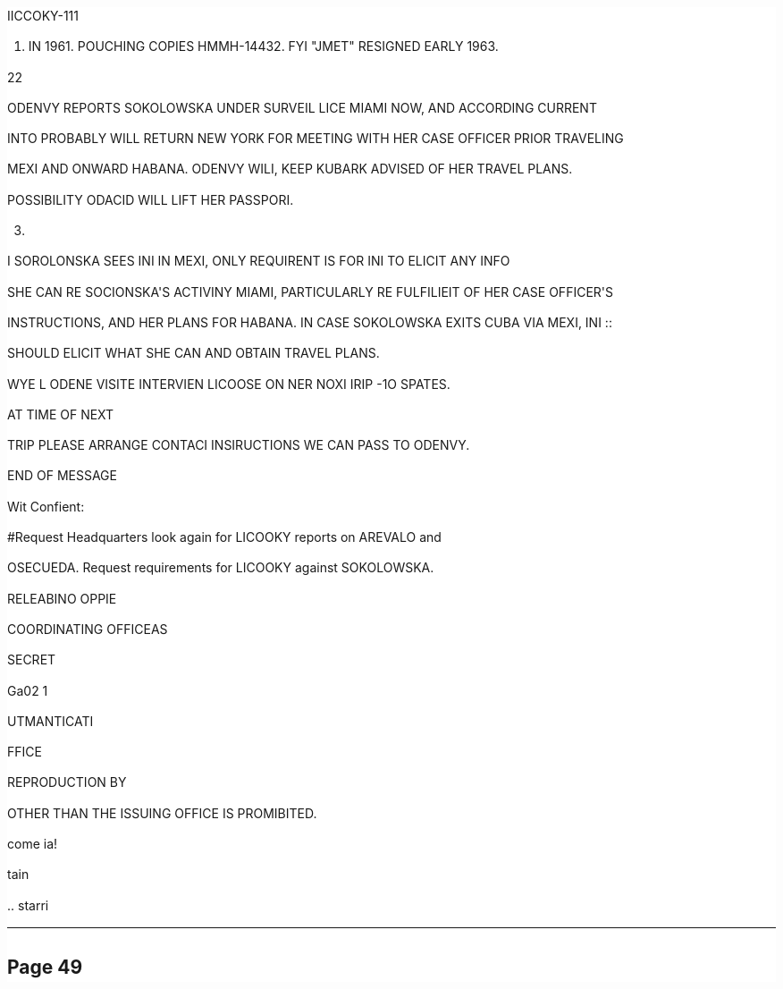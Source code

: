IICCOKY-111

1) IN 1961. POUCHING COPIES HMMH-14432. FYI "JMET" RESIGNED EARLY 1963.

22

ODENVY REPORTS SOKOLOWSKA UNDER SURVEIL LICE MIAMI NOW, AND ACCORDING CURRENT

INTO PROBABLY WILL RETURN NEW YORK FOR MEETING WITH HER CASE OFFICER PRIOR TRAVELING

MEXI AND ONWARD HABANA. ODENVY WILI, KEEP KUBARK ADVISED OF HER TRAVEL PLANS.

POSSIBILITY ODACID WILL LIFT HER PASSPORI.

3.

I SOROLONSKA SEES INI IN MEXI, ONLY REQUIRENT IS FOR INI TO ELICIT ANY INFO

SHE CAN RE SOCIONSKA'S ACTIVINY MIAMI, PARTICULARLY RE FULFILIEIT OF HER CASE OFFICER'S

INSTRUCTIONS, AND HER PLANS FOR HABANA. IN CASE SOKOLOWSKA EXITS CUBA VIA MEXI, INI ::

SHOULD ELICIT WHAT SHE CAN AND OBTAIN TRAVEL PLANS.

WYE L ODENE VISITE INTERVIEN LICOOSE ON NER NOXI IRIP -1O SPATES.

AT TIME OF NEXT

TRIP PLEASE ARRANGE CONTACI INSIRUCTIONS WE CAN PASS TO ODENVY.

END OF MESSAGE

Wit Confient:

#Request Headquarters look again for LICOOKY reports on AREVALO and

OSECUEDA. Request requirements for LICOOKY against SOKOLOWSKA.

RELEABINO OPPIE

COORDINATING OFFICEAS

SECRET

Ga02 1

UTMANTICATI

FFICE

REPRODUCTION BY

OTHER THAN THE ISSUING OFFICE IS PROMIBITED.

come ia!

tain

.. starri

---

## Page 49

